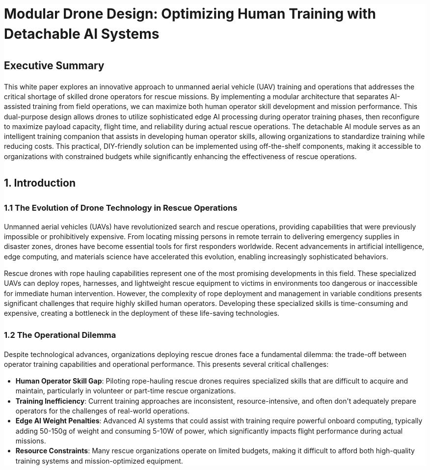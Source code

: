 # Modular Drone Design: Optimizing Human Training with Detachable AI Systems

## Executive Summary

This white paper explores an innovative approach to unmanned aerial vehicle (UAV) training and operations that addresses the critical shortage of skilled drone operators for rescue missions. By implementing a modular architecture that separates AI-assisted training from field operations, we can maximize both human operator skill development and mission performance. This dual-purpose design allows drones to utilize sophisticated edge AI processing during operator training phases, then reconfigure to maximize payload capacity, flight time, and reliability during actual rescue operations. The detachable AI module serves as an intelligent training companion that assists in developing human operator skills, allowing organizations to standardize training while reducing costs. This practical, DIY-friendly solution can be implemented using off-the-shelf components, making it accessible to organizations with constrained budgets while significantly enhancing the effectiveness of rescue operations.

## 1. Introduction

### 1.1 The Evolution of Drone Technology in Rescue Operations

Unmanned aerial vehicles (UAVs) have revolutionized search and rescue operations, providing capabilities that were previously impossible or prohibitively expensive. From locating missing persons in remote terrain to delivering emergency supplies in disaster zones, drones have become essential tools for first responders worldwide. Recent advancements in artificial intelligence, edge computing, and materials science have accelerated this evolution, enabling increasingly sophisticated behaviors.

Rescue drones with rope hauling capabilities represent one of the most promising developments in this field. These specialized UAVs can deploy ropes, harnesses, and lightweight rescue equipment to victims in environments too dangerous or inaccessible for immediate human intervention. However, the complexity of rope deployment and management in variable conditions presents significant challenges that require highly skilled human operators. Developing these specialized skills is time-consuming and expensive, creating a bottleneck in the deployment of these life-saving technologies.

### 1.2 The Operational Dilemma

Despite technological advances, organizations deploying rescue drones face a fundamental dilemma: the trade-off between operator training capabilities and operational performance. This presents several critical challenges:

- **Human Operator Skill Gap**: Piloting rope-hauling rescue drones requires specialized skills that are difficult to acquire and maintain, particularly in volunteer or part-time rescue organizations.
- **Training Inefficiency**: Current training approaches are inconsistent, resource-intensive, and often don't adequately prepare operators for the challenges of real-world operations.
- **Edge AI Weight Penalties**: Advanced AI systems that could assist with training require powerful onboard computing, typically adding 50-150g of weight and consuming 5-10W of power, which significantly impacts flight performance during actual missions.
- **Resource Constraints**: Many rescue organizations operate on limited budgets, making it difficult to afford both high-quality training systems and mission-optimized equipment.
